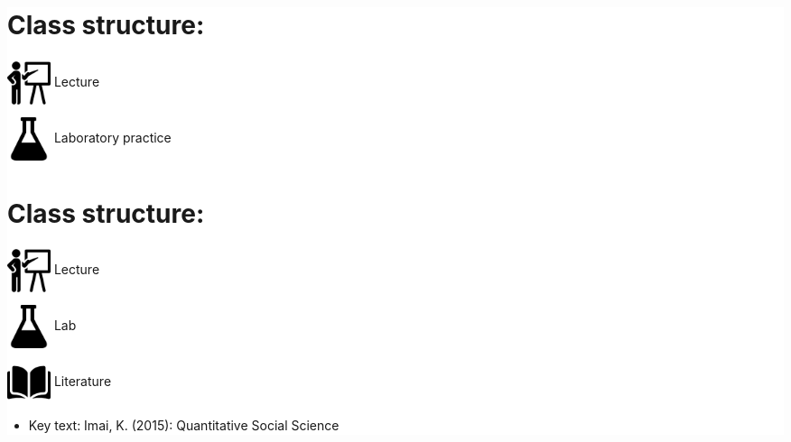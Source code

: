 
Class structure: 
========================================================


<img src="ico/teacher.png" alt="Drawing" style="width: 48px; vertical-align:middle;"/>  Lecture
 
<img src="ico/flask-outline.png" alt="Drawing" style="width: 48px; vertical-align:middle;"/> Laboratory practice


Class structure: 
========================================================

<img src="ico/teacher.png" alt="Drawing" style="width: 48px; vertical-align:middle;"/>  Lecture
 
<img src="ico/flask-outline.png" alt="Drawing" style="width: 48px; vertical-align:middle;"/> Lab

<img src="ico/open-book.png" alt="Drawing" style="width: 48px; vertical-align:middle;"/> Literature
- Key text: Imai, K. (2015): Quantitative Social Science
